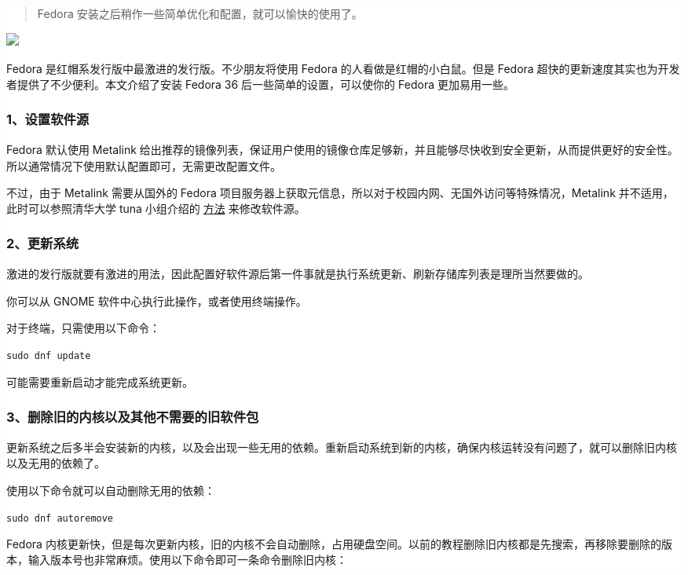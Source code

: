 

> 
> Fedora 安装之后稍作一些简单优化和配置，就可以愉快的使用了。
> 
> 
> 


![](/data/attachment/album/202206/19/092500aruw5nlz5z5weesa.jpg)


Fedora 是红帽系发行版中最激进的发行版。不少朋友将使用 Fedora 的人看做是红帽的小白鼠。但是 Fedora 超快的更新速度其实也为开发者提供了不少便利。本文介绍了安装 Fedora 36 后一些简单的设置，可以使你的 Fedora 更加易用一些。


### 1、设置软件源


Fedora 默认使用 Metalink 给出推荐的镜像列表，保证用户使用的镜像仓库足够新，并且能够尽快收到安全更新，从而提供更好的安全性。所以通常情况下使用默认配置即可，无需更改配置文件。


不过，由于 Metalink 需要从国外的 Fedora 项目服务器上获取元信息，所以对于校园内网、无国外访问等特殊情况，Metalink 并不适用，此时可以参照清华大学 tuna 小组介绍的 [方法](https://mirrors.tuna.tsinghua.edu.cn/help/fedora/) 来修改软件源。


### 2、更新系统


激进的发行版就要有激进的用法，因此配置好软件源后第一件事就是执行系统更新、刷新存储库列表是理所当然要做的。


你可以从 GNOME 软件中心执行此操作，或者使用终端操作。


对于终端，只需使用以下命令：



```
sudo dnf update

```

可能需要重新启动才能完成系统更新。


### 3、删除旧的内核以及其他不需要的旧软件包


更新系统之后多半会安装新的内核，以及会出现一些无用的依赖。重新启动系统到新的内核，确保内核运转没有问题了，就可以删除旧内核以及无用的依赖了。


使用以下命令就可以自动删除无用的依赖：



```
sudo dnf autoremove

```

Fedora 内核更新快，但是每次更新内核，旧的内核不会自动删除，占用硬盘空间。以前的教程删除旧内核都是先搜索，再移除要删除的版本，输入版本号也非常麻烦。使用以下命令即可一条命令删除旧内核：

